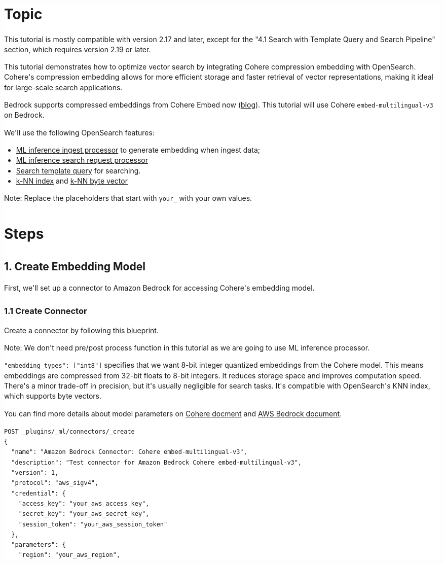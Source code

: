 # Topic

This tutorial is mostly compatible with version 2.17 and later, except for the "4.1 Search with Template Query and Search Pipeline" section, which requires version 2.19 or later.

This tutorial demonstrates how to optimize vector search by integrating Cohere compression embedding with OpenSearch. Cohere's compression embedding allows for more efficient storage and faster retrieval of vector representations, making it ideal for large-scale search applications.

Bedrock supports compressed embeddings from Cohere Embed now ([blog](https://aws.amazon.com/about-aws/whats-new/2024/06/amazon-bedrock-compressed-embeddings-cohere-embed/)). This tutorial will use Cohere `embed-multilingual-v3` on Bedrock.

We'll use the following OpenSearch features:
- [ML inference ingest processor](https://opensearch.org/docs/latest/ingest-pipelines/processors/ml-inference/) to generate embedding when ingest data; 
- [ML inference search request processor](https://opensearch.org/docs/latest/search-plugins/search-pipelines/ml-inference-search-request/)
- [Search template query](https://opensearch.org/docs/latest/api-reference/search-template/) for searching.
- [k-NN index](https://opensearch.org/docs/latest/search-plugins/knn/index/) and [k-NN byte vector](https://opensearch.org/docs/latest/field-types/supported-field-types/knn-vector/#byte-vectors)

Note: Replace the placeholders that start with `your_` with your own values.

# Steps

## 1. Create Embedding Model

First, we'll set up a connector to Amazon Bedrock for accessing Cohere's embedding model.


### 1.1 Create Connector
Create a connector by following this [blueprint](https://github.com/opensearch-project/ml-commons/blob/main/docs/remote_inference_blueprints/bedrock_connector_cohere_cohere.embed-multilingual-v3_blueprint.md).

Note: We don't need  pre/post process function in this tutorial as we are going to use ML inference processor.

`"embedding_types": ["int8"]` specifies that we want 8-bit integer quantized embeddings from the Cohere model.
This means embeddings are compressed from 32-bit floats to 8-bit integers.
It reduces storage space and improves computation speed.
There's a minor trade-off in precision, but it's usually negligible for search tasks.
It's compatible with OpenSearch's KNN index, which supports byte vectors.

You can find more details about model parameters on [Cohere docment](https://docs.cohere.com/v2/docs/embeddings) and [AWS Bedrock document](https://docs.aws.amazon.com/bedrock/latest/userguide/model-parameters-embed.html).

```
POST _plugins/_ml/connectors/_create
{
  "name": "Amazon Bedrock Connector: Cohere embed-multilingual-v3",
  "description": "Test connector for Amazon Bedrock Cohere embed-multilingual-v3",
  "version": 1,
  "protocol": "aws_sigv4",
  "credential": {
    "access_key": "your_aws_access_key",
    "secret_key": "your_aws_secret_key",
    "session_token": "your_aws_session_token"
  },
  "parameters": {
    "region": "your_aws_region",
```